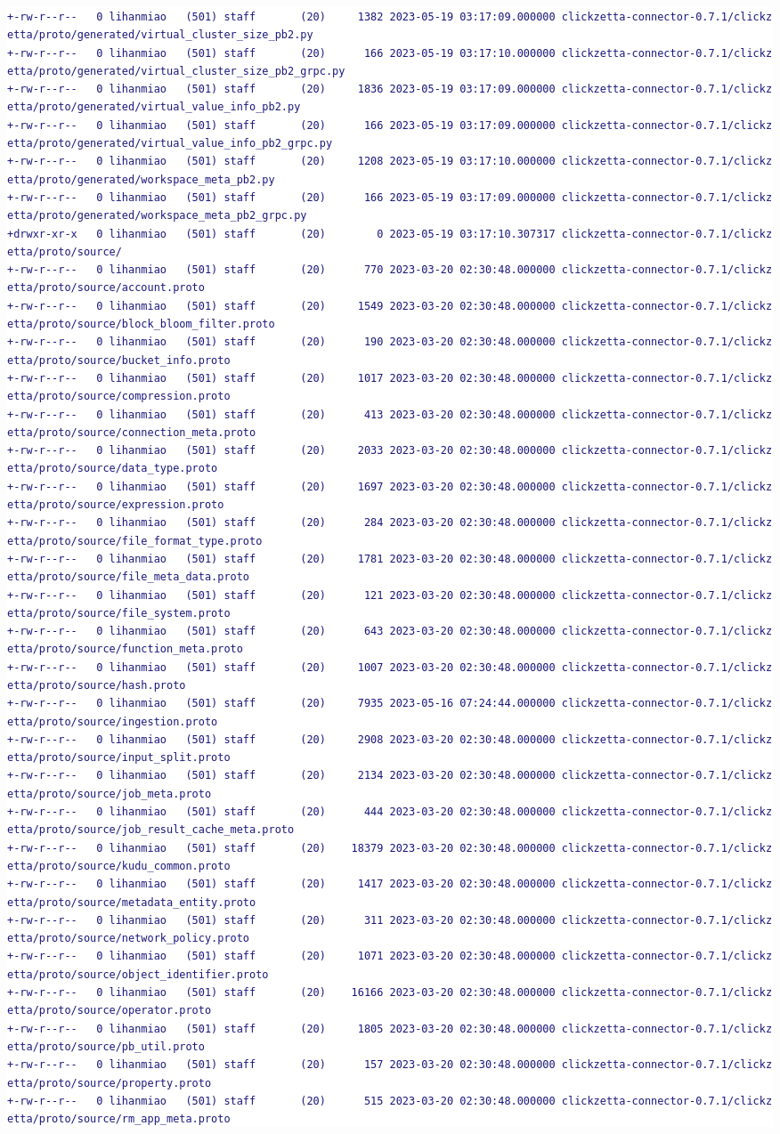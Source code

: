 ```diff
+-rw-r--r--   0 lihanmiao   (501) staff       (20)     1382 2023-05-19 03:17:09.000000 clickzetta-connector-0.7.1/clickzetta/proto/generated/virtual_cluster_size_pb2.py
+-rw-r--r--   0 lihanmiao   (501) staff       (20)      166 2023-05-19 03:17:10.000000 clickzetta-connector-0.7.1/clickzetta/proto/generated/virtual_cluster_size_pb2_grpc.py
+-rw-r--r--   0 lihanmiao   (501) staff       (20)     1836 2023-05-19 03:17:09.000000 clickzetta-connector-0.7.1/clickzetta/proto/generated/virtual_value_info_pb2.py
+-rw-r--r--   0 lihanmiao   (501) staff       (20)      166 2023-05-19 03:17:09.000000 clickzetta-connector-0.7.1/clickzetta/proto/generated/virtual_value_info_pb2_grpc.py
+-rw-r--r--   0 lihanmiao   (501) staff       (20)     1208 2023-05-19 03:17:10.000000 clickzetta-connector-0.7.1/clickzetta/proto/generated/workspace_meta_pb2.py
+-rw-r--r--   0 lihanmiao   (501) staff       (20)      166 2023-05-19 03:17:09.000000 clickzetta-connector-0.7.1/clickzetta/proto/generated/workspace_meta_pb2_grpc.py
+drwxr-xr-x   0 lihanmiao   (501) staff       (20)        0 2023-05-19 03:17:10.307317 clickzetta-connector-0.7.1/clickzetta/proto/source/
+-rw-r--r--   0 lihanmiao   (501) staff       (20)      770 2023-03-20 02:30:48.000000 clickzetta-connector-0.7.1/clickzetta/proto/source/account.proto
+-rw-r--r--   0 lihanmiao   (501) staff       (20)     1549 2023-03-20 02:30:48.000000 clickzetta-connector-0.7.1/clickzetta/proto/source/block_bloom_filter.proto
+-rw-r--r--   0 lihanmiao   (501) staff       (20)      190 2023-03-20 02:30:48.000000 clickzetta-connector-0.7.1/clickzetta/proto/source/bucket_info.proto
+-rw-r--r--   0 lihanmiao   (501) staff       (20)     1017 2023-03-20 02:30:48.000000 clickzetta-connector-0.7.1/clickzetta/proto/source/compression.proto
+-rw-r--r--   0 lihanmiao   (501) staff       (20)      413 2023-03-20 02:30:48.000000 clickzetta-connector-0.7.1/clickzetta/proto/source/connection_meta.proto
+-rw-r--r--   0 lihanmiao   (501) staff       (20)     2033 2023-03-20 02:30:48.000000 clickzetta-connector-0.7.1/clickzetta/proto/source/data_type.proto
+-rw-r--r--   0 lihanmiao   (501) staff       (20)     1697 2023-03-20 02:30:48.000000 clickzetta-connector-0.7.1/clickzetta/proto/source/expression.proto
+-rw-r--r--   0 lihanmiao   (501) staff       (20)      284 2023-03-20 02:30:48.000000 clickzetta-connector-0.7.1/clickzetta/proto/source/file_format_type.proto
+-rw-r--r--   0 lihanmiao   (501) staff       (20)     1781 2023-03-20 02:30:48.000000 clickzetta-connector-0.7.1/clickzetta/proto/source/file_meta_data.proto
+-rw-r--r--   0 lihanmiao   (501) staff       (20)      121 2023-03-20 02:30:48.000000 clickzetta-connector-0.7.1/clickzetta/proto/source/file_system.proto
+-rw-r--r--   0 lihanmiao   (501) staff       (20)      643 2023-03-20 02:30:48.000000 clickzetta-connector-0.7.1/clickzetta/proto/source/function_meta.proto
+-rw-r--r--   0 lihanmiao   (501) staff       (20)     1007 2023-03-20 02:30:48.000000 clickzetta-connector-0.7.1/clickzetta/proto/source/hash.proto
+-rw-r--r--   0 lihanmiao   (501) staff       (20)     7935 2023-05-16 07:24:44.000000 clickzetta-connector-0.7.1/clickzetta/proto/source/ingestion.proto
+-rw-r--r--   0 lihanmiao   (501) staff       (20)     2908 2023-03-20 02:30:48.000000 clickzetta-connector-0.7.1/clickzetta/proto/source/input_split.proto
+-rw-r--r--   0 lihanmiao   (501) staff       (20)     2134 2023-03-20 02:30:48.000000 clickzetta-connector-0.7.1/clickzetta/proto/source/job_meta.proto
+-rw-r--r--   0 lihanmiao   (501) staff       (20)      444 2023-03-20 02:30:48.000000 clickzetta-connector-0.7.1/clickzetta/proto/source/job_result_cache_meta.proto
+-rw-r--r--   0 lihanmiao   (501) staff       (20)    18379 2023-03-20 02:30:48.000000 clickzetta-connector-0.7.1/clickzetta/proto/source/kudu_common.proto
+-rw-r--r--   0 lihanmiao   (501) staff       (20)     1417 2023-03-20 02:30:48.000000 clickzetta-connector-0.7.1/clickzetta/proto/source/metadata_entity.proto
+-rw-r--r--   0 lihanmiao   (501) staff       (20)      311 2023-03-20 02:30:48.000000 clickzetta-connector-0.7.1/clickzetta/proto/source/network_policy.proto
+-rw-r--r--   0 lihanmiao   (501) staff       (20)     1071 2023-03-20 02:30:48.000000 clickzetta-connector-0.7.1/clickzetta/proto/source/object_identifier.proto
+-rw-r--r--   0 lihanmiao   (501) staff       (20)    16166 2023-03-20 02:30:48.000000 clickzetta-connector-0.7.1/clickzetta/proto/source/operator.proto
+-rw-r--r--   0 lihanmiao   (501) staff       (20)     1805 2023-03-20 02:30:48.000000 clickzetta-connector-0.7.1/clickzetta/proto/source/pb_util.proto
+-rw-r--r--   0 lihanmiao   (501) staff       (20)      157 2023-03-20 02:30:48.000000 clickzetta-connector-0.7.1/clickzetta/proto/source/property.proto
+-rw-r--r--   0 lihanmiao   (501) staff       (20)      515 2023-03-20 02:30:48.000000 clickzetta-connector-0.7.1/clickzetta/proto/source/rm_app_meta.proto
```